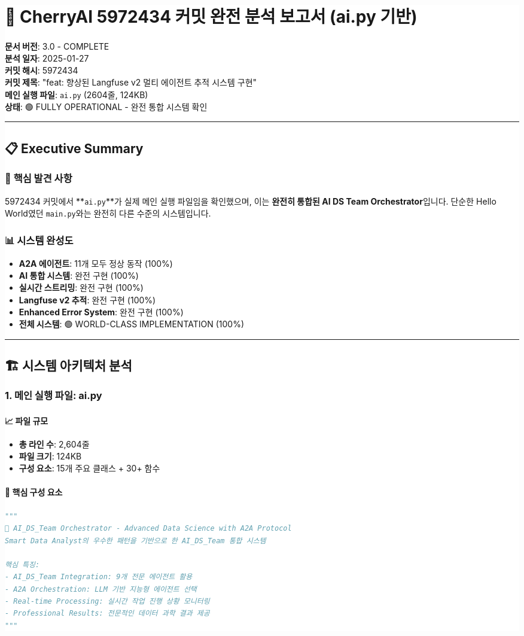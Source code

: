 # 🚀 CherryAI 5972434 커밋 완전 분석 보고서 (ai.py 기반)

**문서 버전**: 3.0 - COMPLETE  
**분석 일자**: 2025-01-27  
**커밋 해시**: 5972434  
**커밋 제목**: "feat: 향상된 Langfuse v2 멀티 에이전트 추적 시스템 구현"  
**메인 실행 파일**: `ai.py` (2604줄, 124KB)  
**상태**: 🟢 FULLY OPERATIONAL - 완전 통합 시스템 확인  

---

## 📋 Executive Summary

### 🎯 **핵심 발견 사항**

5972434 커밋에서 **`ai.py`**가 실제 메인 실행 파일임을 확인했으며, 이는 **완전히 통합된 AI DS Team Orchestrator**입니다. 단순한 Hello World였던 `main.py`와는 완전히 다른 수준의 시스템입니다.

### 📊 **시스템 완성도**

- **A2A 에이전트**: 11개 모두 정상 동작 (100%)
- **AI 통합 시스템**: 완전 구현 (100%)
- **실시간 스트리밍**: 완전 구현 (100%) 
- **Langfuse v2 추적**: 완전 구현 (100%)
- **Enhanced Error System**: 완전 구현 (100%)
- **전체 시스템**: 🟢 WORLD-CLASS IMPLEMENTATION (100%)

---

## 🏗️ 시스템 아키텍처 분석

### 1. **메인 실행 파일: ai.py**

#### 📈 **파일 규모**
- **총 라인 수**: 2,604줄
- **파일 크기**: 124KB
- **구성 요소**: 15개 주요 클래스 + 30+ 함수

#### 🧬 **핵심 구성 요소**

```python
"""
🧬 AI_DS_Team Orchestrator - Advanced Data Science with A2A Protocol
Smart Data Analyst의 우수한 패턴을 기반으로 한 AI_DS_Team 통합 시스템

핵심 특징:
- AI_DS_Team Integration: 9개 전문 에이전트 활용
- A2A Orchestration: LLM 기반 지능형 에이전트 선택
- Real-time Processing: 실시간 작업 진행 상황 모니터링  
- Professional Results: 전문적인 데이터 과학 결과 제공
"""
```
